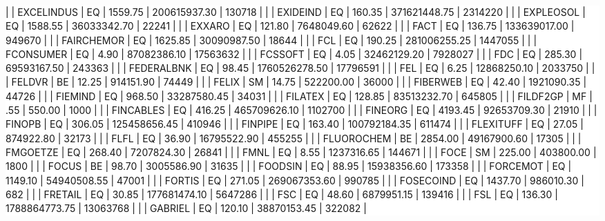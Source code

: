 |  | EXCELINDUS | EQ | 1559.75 | 200615937.30 | 130718 |
|  | EXIDEIND | EQ | 160.35 | 371621448.75 | 2314220 |
|  | EXPLEOSOL | EQ | 1588.55 | 36033342.70 | 22241 |
|  | EXXARO | EQ | 121.80 | 7648049.60 | 62622 |
|  | FACT | EQ | 136.75 | 133639017.00 | 949670 |
|  | FAIRCHEMOR | EQ | 1625.85 | 30090987.50 | 18644 |
|  | FCL | EQ | 190.25 | 281006255.25 | 1447055 |
|  | FCONSUMER | EQ | 4.90 | 87082386.10 | 17563632 |
|  | FCSSOFT | EQ | 4.05 | 32462129.20 | 7928027 |
|  | FDC | EQ | 285.30 | 69593167.50 | 243363 |
|  | FEDERALBNK | EQ | 98.45 | 1760526278.50 | 17796591 |
|  | FEL | EQ | 6.25 | 12868250.10 | 2033750 |
|  | FELDVR | BE | 12.25 | 914151.90 | 74449 |
|  | FELIX | SM | 14.75 | 522200.00 | 36000 |
|  | FIBERWEB | EQ | 42.40 | 1921090.35 | 44726 |
|  | FIEMIND | EQ | 968.50 | 33287580.45 | 34031 |
|  | FILATEX | EQ | 128.85 | 83513232.70 | 645805 |
|  | FILDF2GP | MF | .55 | 550.00 | 1000 |
|  | FINCABLES | EQ | 416.25 | 465709626.10 | 1102700 |
|  | FINEORG | EQ | 4193.45 | 92653709.30 | 21910 |
|  | FINOPB | EQ | 306.05 | 125458656.45 | 410946 |
|  | FINPIPE | EQ | 163.40 | 100792184.35 | 611474 |
|  | FLEXITUFF | EQ | 27.05 | 874922.80 | 32173 |
|  | FLFL | EQ | 36.90 | 16795522.90 | 455255 |
|  | FLUOROCHEM | BE | 2854.00 | 49167900.60 | 17305 |
|  | FMGOETZE | EQ | 268.40 | 7207824.30 | 26841 |
|  | FMNL | EQ | 8.55 | 1237316.65 | 144671 |
|  | FOCE | SM | 225.00 | 403800.00 | 1800 |
|  | FOCUS | BE | 98.70 | 3005586.90 | 31635 |
|  | FOODSIN | EQ | 88.95 | 15938356.60 | 173358 |
|  | FORCEMOT | EQ | 1149.10 | 54940508.55 | 47001 |
|  | FORTIS | EQ | 271.05 | 269067353.60 | 990785 |
|  | FOSECOIND | EQ | 1437.70 | 986010.30 | 682 |
|  | FRETAIL | EQ | 30.85 | 177681474.10 | 5647286 |
|  | FSC | EQ | 48.60 | 6879951.15 | 139416 |
|  | FSL | EQ | 136.30 | 1788864773.75 | 13063768 |
|  | GABRIEL | EQ | 120.10 | 38870153.45 | 322082 |